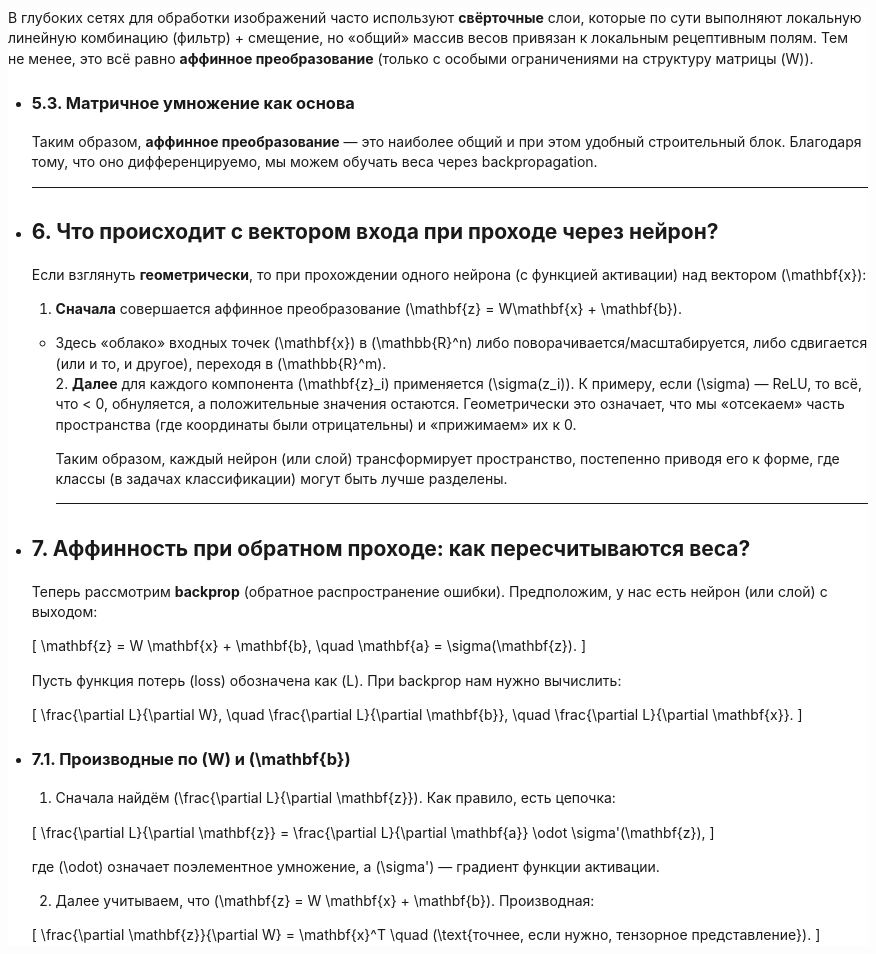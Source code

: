  В глубоких сетях для обработки изображений часто используют **свёрточные** слои, которые по сути выполняют локальную линейную комбинацию (фильтр) + смещение, но «общий» массив весов привязан к локальным рецептивным полям. Тем не менее, это всё равно **аффинное преобразование** (только с особыми ограничениями на структуру матрицы \(W\)).
- ### 5.3. Матричное умножение как основа
  
  Таким образом, **аффинное преобразование** — это наиболее общий и при этом удобный строительный блок. Благодаря тому, что оно дифференцируемо, мы можем обучать веса через backpropagation.
  
  ---
- ## 6. Что происходит с вектором входа при проходе через нейрон?
  
  Если взглянуть **геометрически**, то при прохождении одного нейрона (с функцией активации) над вектором \(\mathbf{x}\):
  
  1. **Сначала** совершается аффинное преобразование \(\mathbf{z} = W\mathbf{x} + \mathbf{b}\).
	- Здесь «облако» входных точек \(\mathbf{x}\) в \(\mathbb{R}^n\) либо поворачивается/масштабируется, либо сдвигается (или и то, и другое), переходя в \(\mathbb{R}^m\).  
	  2. **Далее** для каждого компонента \(\mathbf{z}_i\) применяется \(\sigma(z_i)\). К примеру, если \(\sigma\) — ReLU, то всё, что < 0, обнуляется, а положительные значения остаются. Геометрически это означает, что мы «отсекаем» часть пространства (где координаты были отрицательны) и «прижимаем» их к 0. 
	  
	  Таким образом, каждый нейрон (или слой) трансформирует пространство, постепенно приводя его к форме, где классы (в задачах классификации) могут быть лучше разделены.
	  
	  ---
- ## 7. Аффинность при обратном проходе: как пересчитываются веса?
  
  Теперь рассмотрим **backprop** (обратное распространение ошибки). Предположим, у нас есть нейрон (или слой) с выходом:
  
  \[
  \mathbf{z} = W \mathbf{x} + \mathbf{b}, \quad \mathbf{a} = \sigma(\mathbf{z}).
  \]
  
  Пусть функция потерь (loss) обозначена как \(L\). При backprop нам нужно вычислить:
  
  \[
  \frac{\partial L}{\partial W}, \quad \frac{\partial L}{\partial \mathbf{b}}, \quad \frac{\partial L}{\partial \mathbf{x}}.
  \]
- ### 7.1. Производные по \(W\) и \(\mathbf{b}\)
  
  1. Сначала найдём \(\frac{\partial L}{\partial \mathbf{z}}\). Как правило, есть цепочка:
  
  \[
  \frac{\partial L}{\partial \mathbf{z}} = \frac{\partial L}{\partial \mathbf{a}} \odot \sigma'(\mathbf{z}),
  \]
  
  где \(\odot\) означает поэлементное умножение, а \(\sigma'\) — градиент функции активации.
  
  2. Далее учитываем, что \(\mathbf{z} = W \mathbf{x} + \mathbf{b}\). Производная:
  
  \[
  \frac{\partial \mathbf{z}}{\partial W} = \mathbf{x}^T \quad (\text{точнее, если нужно, тензорное представление}).
  \]
  
